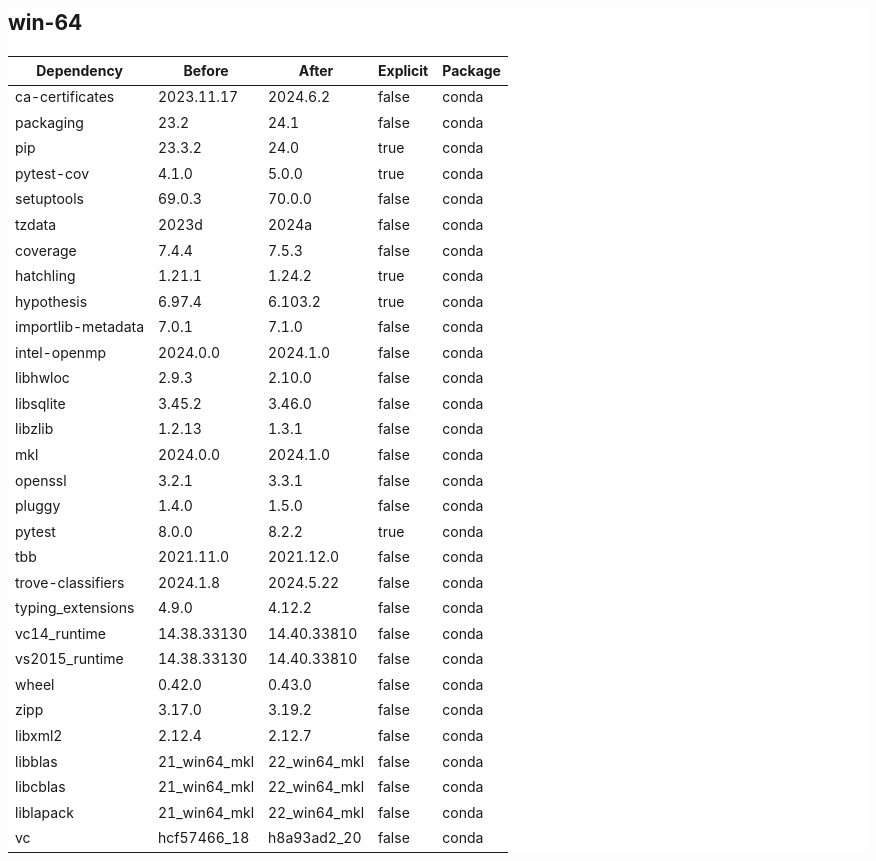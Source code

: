 ## win-64

| Dependency | Before | After | Explicit | Package |
| - | - | - | - | - |
| ca-certificates | 2023.11.17 | 2024.6.2 | false | conda |
| packaging | 23.2 | 24.1 | false | conda |
| pip | 23.3.2 | 24.0 | true | conda |
| pytest-cov | 4.1.0 | 5.0.0 | true | conda |
| setuptools | 69.0.3 | 70.0.0 | false | conda |
| tzdata | 2023d | 2024a | false | conda |
| coverage | 7.4.4 | 7.5.3 | false | conda |
| hatchling | 1.21.1 | 1.24.2 | true | conda |
| hypothesis | 6.97.4 | 6.103.2 | true | conda |
| importlib-metadata | 7.0.1 | 7.1.0 | false | conda |
| intel-openmp | 2024.0.0 | 2024.1.0 | false | conda |
| libhwloc | 2.9.3 | 2.10.0 | false | conda |
| libsqlite | 3.45.2 | 3.46.0 | false | conda |
| libzlib | 1.2.13 | 1.3.1 | false | conda |
| mkl | 2024.0.0 | 2024.1.0 | false | conda |
| openssl | 3.2.1 | 3.3.1 | false | conda |
| pluggy | 1.4.0 | 1.5.0 | false | conda |
| pytest | 8.0.0 | 8.2.2 | true | conda |
| tbb | 2021.11.0 | 2021.12.0 | false | conda |
| trove-classifiers | 2024.1.8 | 2024.5.22 | false | conda |
| typing_extensions | 4.9.0 | 4.12.2 | false | conda |
| vc14_runtime | 14.38.33130 | 14.40.33810 | false | conda |
| vs2015_runtime | 14.38.33130 | 14.40.33810 | false | conda |
| wheel | 0.42.0 | 0.43.0 | false | conda |
| zipp | 3.17.0 | 3.19.2 | false | conda |
| libxml2 | 2.12.4 | 2.12.7 | false | conda |
| libblas | 21_win64_mkl | 22_win64_mkl | false | conda |
| libcblas | 21_win64_mkl | 22_win64_mkl | false | conda |
| liblapack | 21_win64_mkl | 22_win64_mkl | false | conda |
| vc | hcf57466_18 | h8a93ad2_20 | false | conda |
